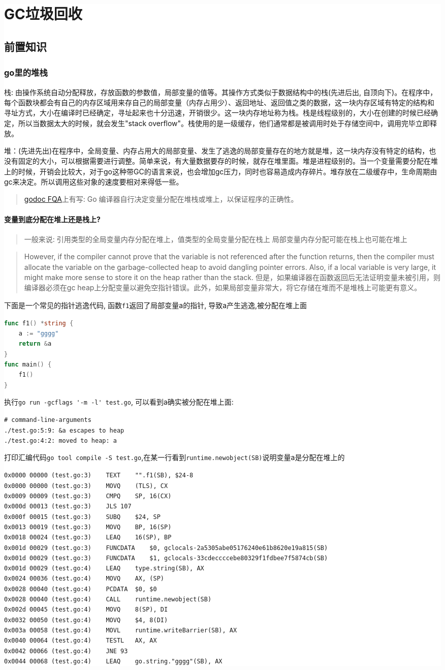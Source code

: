# GC垃圾回收
## 前置知识
### go里的堆栈
栈: 由操作系统自动分配释放，存放函数的参数值，局部变量的值等。其操作方式类似于数据结构中的栈(先进后出, 自顶向下)。在程序中，每个函数块都会有自己的内存区域用来存自己的局部变量（内存占用少）、返回地址、返回值之类的数据，这一块内存区域有特定的结构和寻址方式，大小在编译时已经确定，寻址起来也十分迅速，开销很少。这一块内存地址称为栈。栈是线程级别的，大小在创建的时候已经确定，所以当数据太大的时候，就会发生"stack overflow"。栈使用的是一级缓存，他们通常都是被调用时处于存储空间中，调用完毕立即释放。

堆：(先进先出)在程序中，全局变量、内存占用大的局部变量、发生了逃逸的局部变量存在的地方就是堆，这一块内存没有特定的结构，也没有固定的大小，可以根据需要进行调整。简单来说，有大量数据要存的时候，就存在堆里面。堆是进程级别的。当一个变量需要分配在堆上的时候，开销会比较大，对于go这种带GC的语言来说，也会增加gc压力，同时也容易造成内存碎片。堆存放在二级缓存中，生命周期由gc来决定。所以调用这些对象的速度要相对来得低一些。

> [godoc FQA](https://golang.org/doc/faq#stack_or_heap)上有写: 
> Go 编译器自行决定变量分配在堆栈或堆上，以保证程序的正确性。

#### 变量到底分配在堆上还是栈上?
> 一般来说:
> 引用类型的全局变量内存分配在堆上，值类型的全局变量分配在栈上
> 局部变量内存分配可能在栈上也可能在堆上

> However, if the compiler cannot prove that the variable is not referenced after the function returns, then the compiler must allocate the variable on the garbage-collected heap to avoid dangling pointer errors. Also, if a local variable is very large, it might make more sense to store it on the heap rather than the stack.
> 但是，如果编译器在函数返回后无法证明变量未被引用，则编译器必须在gc heap上分配变量以避免空指针错误。此外，如果局部变量非常大，将它存储在堆而不是堆栈上可能更有意义。

下面是一个常见的指针逃逸代码, 函数`f1`返回了局部变量a的指针, 导致a产生逃逸,被分配在堆上面
```go
func f1() *string {
	a := "gggg"
	return &a
}
func main() {
	f1()
}
```
执行`go run -gcflags '-m -l' test.go`, 可以看到a确实被分配在堆上面:
```
# command-line-arguments
./test.go:5:9: &a escapes to heap
./test.go:4:2: moved to heap: a
```
打印汇编代码`go tool compile -S test.go`,在某一行看到`runtime.newobject(SB)`说明变量a是分配在堆上的
```
0x0000 00000 (test.go:3)	TEXT	"".f1(SB), $24-8
0x0000 00000 (test.go:3)	MOVQ	(TLS), CX
0x0009 00009 (test.go:3)	CMPQ	SP, 16(CX)
0x000d 00013 (test.go:3)	JLS	107
0x000f 00015 (test.go:3)	SUBQ	$24, SP
0x0013 00019 (test.go:3)	MOVQ	BP, 16(SP)
0x0018 00024 (test.go:3)	LEAQ	16(SP), BP
0x001d 00029 (test.go:3)	FUNCDATA	$0, gclocals·2a5305abe05176240e61b8620e19a815(SB)
0x001d 00029 (test.go:3)	FUNCDATA	$1, gclocals·33cdeccccebe80329f1fdbee7f5874cb(SB)
0x001d 00029 (test.go:4)	LEAQ	type.string(SB), AX
0x0024 00036 (test.go:4)	MOVQ	AX, (SP)
0x0028 00040 (test.go:4)	PCDATA	$0, $0
0x0028 00040 (test.go:4)	CALL	runtime.newobject(SB)
0x002d 00045 (test.go:4)	MOVQ	8(SP), DI
0x0032 00050 (test.go:4)	MOVQ	$4, 8(DI)
0x003a 00058 (test.go:4)	MOVL	runtime.writeBarrier(SB), AX
0x0040 00064 (test.go:4)	TESTL	AX, AX
0x0042 00066 (test.go:4)	JNE	93
0x0044 00068 (test.go:4)	LEAQ	go.string."gggg"(SB), AX
```
